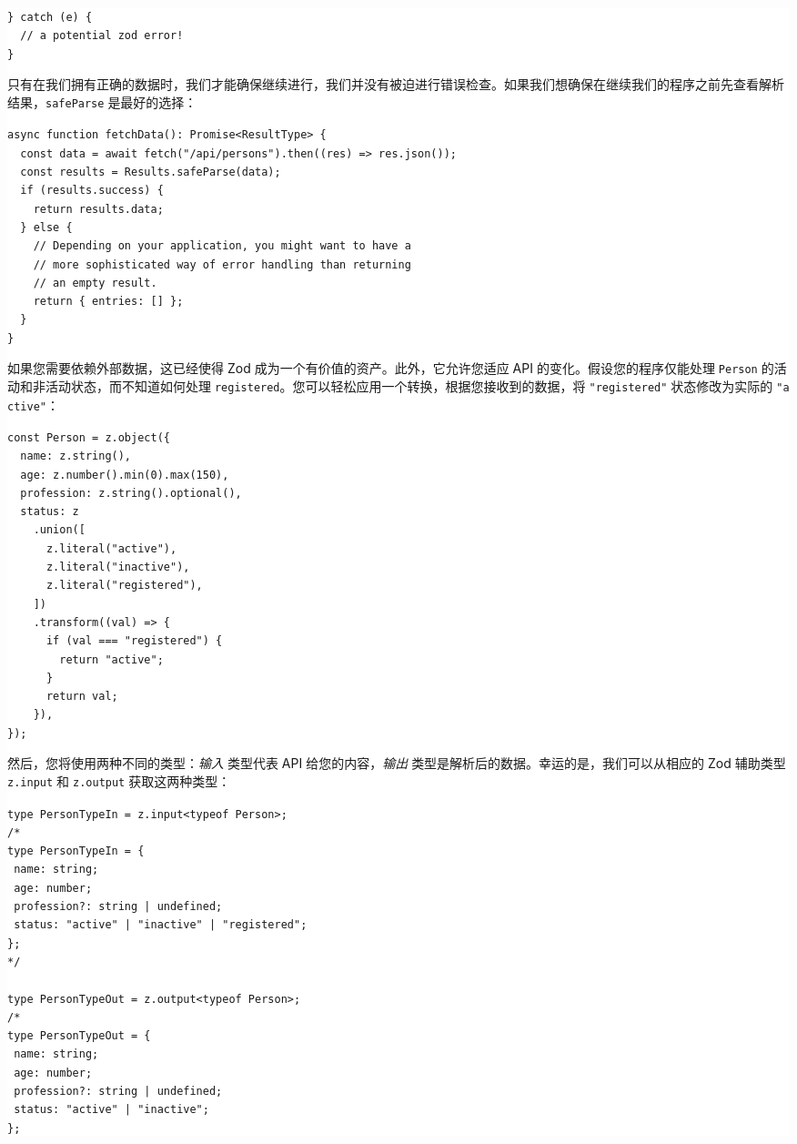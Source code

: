 ```
} catch (e) {
  // a potential zod error!
}
```

只有在我们拥有正确的数据时，我们才能确保继续进行，我们并没有被迫进行错误检查。如果我们想确保在继续我们的程序之前先查看解析结果，`safeParse` 是最好的选择：

```
async function fetchData(): Promise<ResultType> {
  const data = await fetch("/api/persons").then((res) => res.json());
  const results = Results.safeParse(data);
  if (results.success) {
    return results.data;
  } else {
    // Depending on your application, you might want to have a
    // more sophisticated way of error handling than returning
    // an empty result.
    return { entries: [] };
  }
}
```

如果您需要依赖外部数据，这已经使得 Zod 成为一个有价值的资产。此外，它允许您适应 API 的变化。假设您的程序仅能处理 `Person` 的活动和非活动状态，而不知道如何处理 `registered`。您可以轻松应用一个转换，根据您接收到的数据，将 `"registered"` 状态修改为实际的 `"active"`：

```
const Person = z.object({
  name: z.string(),
  age: z.number().min(0).max(150),
  profession: z.string().optional(),
  status: z
    .union([
      z.literal("active"),
      z.literal("inactive"),
      z.literal("registered"),
    ])
    .transform((val) => {
      if (val === "registered") {
        return "active";
      }
      return val;
    }),
});
```

然后，您将使用两种不同的类型：*输入* 类型代表 API 给您的内容，*输出* 类型是解析后的数据。幸运的是，我们可以从相应的 Zod 辅助类型 `z.input` 和 `z.output` 获取这两种类型：

```
type PersonTypeIn = z.input<typeof Person>;
/*
type PersonTypeIn = {
 name: string;
 age: number;
 profession?: string | undefined;
 status: "active" | "inactive" | "registered";
};
*/

type PersonTypeOut = z.output<typeof Person>;
/*
type PersonTypeOut = {
 name: string;
 age: number;
 profession?: string | undefined;
 status: "active" | "inactive";
};
```